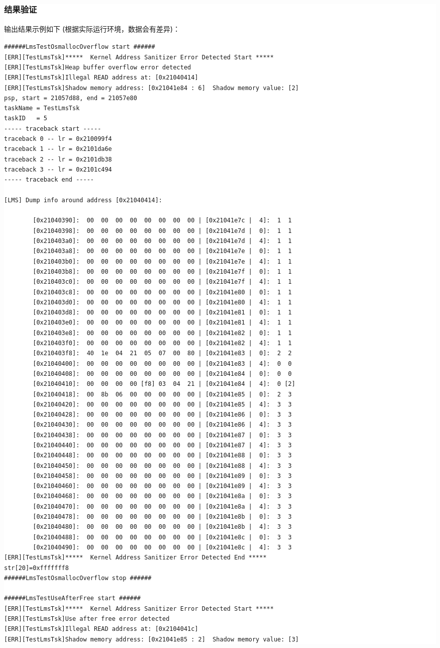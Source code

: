 ### 结果验证

  输出结果示例如下 (根据实际运行环境，数据会有差异)：

```
######LmsTestOsmallocOverflow start ######
[ERR][TestLmsTsk]*****  Kernel Address Sanitizer Error Detected Start *****
[ERR][TestLmsTsk]Heap buffer overflow error detected
[ERR][TestLmsTsk]Illegal READ address at: [0x21040414]
[ERR][TestLmsTsk]Shadow memory address: [0x21041e84 : 6]  Shadow memory value: [2]
psp, start = 21057d88, end = 21057e80
taskName = TestLmsTsk
taskID   = 5
----- traceback start -----
traceback 0 -- lr = 0x210099f4
traceback 1 -- lr = 0x2101da6e
traceback 2 -- lr = 0x2101db38
traceback 3 -- lr = 0x2101c494
----- traceback end -----

[LMS] Dump info around address [0x21040414]:

        [0x21040390]:  00  00  00  00  00  00  00  00 | [0x21041e7c |  4]:  1  1
        [0x21040398]:  00  00  00  00  00  00  00  00 | [0x21041e7d |  0]:  1  1
        [0x210403a0]:  00  00  00  00  00  00  00  00 | [0x21041e7d |  4]:  1  1
        [0x210403a8]:  00  00  00  00  00  00  00  00 | [0x21041e7e |  0]:  1  1
        [0x210403b0]:  00  00  00  00  00  00  00  00 | [0x21041e7e |  4]:  1  1
        [0x210403b8]:  00  00  00  00  00  00  00  00 | [0x21041e7f |  0]:  1  1
        [0x210403c0]:  00  00  00  00  00  00  00  00 | [0x21041e7f |  4]:  1  1
        [0x210403c8]:  00  00  00  00  00  00  00  00 | [0x21041e80 |  0]:  1  1
        [0x210403d0]:  00  00  00  00  00  00  00  00 | [0x21041e80 |  4]:  1  1
        [0x210403d8]:  00  00  00  00  00  00  00  00 | [0x21041e81 |  0]:  1  1
        [0x210403e0]:  00  00  00  00  00  00  00  00 | [0x21041e81 |  4]:  1  1
        [0x210403e8]:  00  00  00  00  00  00  00  00 | [0x21041e82 |  0]:  1  1
        [0x210403f0]:  00  00  00  00  00  00  00  00 | [0x21041e82 |  4]:  1  1
        [0x210403f8]:  40  1e  04  21  05  07  00  80 | [0x21041e83 |  0]:  2  2
        [0x21040400]:  00  00  00  00  00  00  00  00 | [0x21041e83 |  4]:  0  0
        [0x21040408]:  00  00  00  00  00  00  00  00 | [0x21041e84 |  0]:  0  0
        [0x21040410]:  00  00  00  00 [f8] 03  04  21 | [0x21041e84 |  4]:  0 [2]
        [0x21040418]:  00  8b  06  00  00  00  00  00 | [0x21041e85 |  0]:  2  3
        [0x21040420]:  00  00  00  00  00  00  00  00 | [0x21041e85 |  4]:  3  3
        [0x21040428]:  00  00  00  00  00  00  00  00 | [0x21041e86 |  0]:  3  3
        [0x21040430]:  00  00  00  00  00  00  00  00 | [0x21041e86 |  4]:  3  3
        [0x21040438]:  00  00  00  00  00  00  00  00 | [0x21041e87 |  0]:  3  3
        [0x21040440]:  00  00  00  00  00  00  00  00 | [0x21041e87 |  4]:  3  3
        [0x21040448]:  00  00  00  00  00  00  00  00 | [0x21041e88 |  0]:  3  3
        [0x21040450]:  00  00  00  00  00  00  00  00 | [0x21041e88 |  4]:  3  3
        [0x21040458]:  00  00  00  00  00  00  00  00 | [0x21041e89 |  0]:  3  3
        [0x21040460]:  00  00  00  00  00  00  00  00 | [0x21041e89 |  4]:  3  3
        [0x21040468]:  00  00  00  00  00  00  00  00 | [0x21041e8a |  0]:  3  3
        [0x21040470]:  00  00  00  00  00  00  00  00 | [0x21041e8a |  4]:  3  3
        [0x21040478]:  00  00  00  00  00  00  00  00 | [0x21041e8b |  0]:  3  3
        [0x21040480]:  00  00  00  00  00  00  00  00 | [0x21041e8b |  4]:  3  3
        [0x21040488]:  00  00  00  00  00  00  00  00 | [0x21041e8c |  0]:  3  3
        [0x21040490]:  00  00  00  00  00  00  00  00 | [0x21041e8c |  4]:  3  3
[ERR][TestLmsTsk]*****  Kernel Address Sanitizer Error Detected End *****
str[20]=0xfffffff8
######LmsTestOsmallocOverflow stop ######

######LmsTestUseAfterFree start ######
[ERR][TestLmsTsk]*****  Kernel Address Sanitizer Error Detected Start *****
[ERR][TestLmsTsk]Use after free error detected
[ERR][TestLmsTsk]Illegal READ address at: [0x2104041c]
[ERR][TestLmsTsk]Shadow memory address: [0x21041e85 : 2]  Shadow memory value: [3]
```